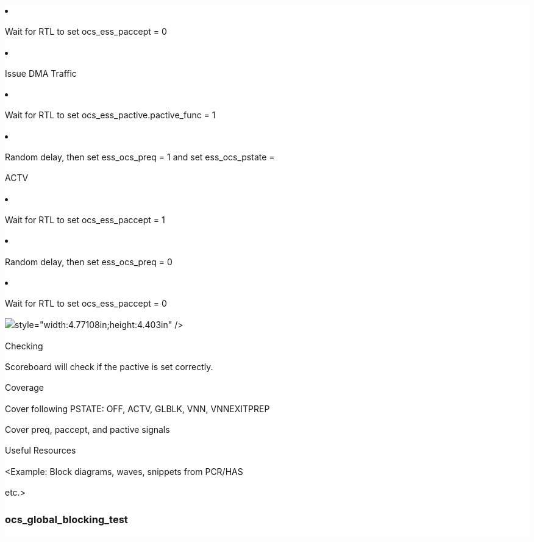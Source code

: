 <li><p>Wait for RTL to set ocs_ess_paccept = 0</p></li>

<li><p>Issue DMA Traffic</p></li>

<li><p>Wait for RTL to set ocs_ess_pactive.pactive_func = 1</p></li>

<li><p>Random delay, then set ess_ocs_preq = 1 and set ess_ocs_pstate =

ACTV</p></li>

<li><p>Wait for RTL to set ocs_ess_paccept = 1</p></li>

<li><p>Random delay, then set ess_ocs_preq = 0</p></li>

<li><p>Wait for RTL to set ocs_ess_paccept = 0</p></li>

</ol></li>

</ol>

<p><img src="media/image12.png"

style="width:4.77108in;height:4.403in" /></p></td>

</tr>

<tr>

<td><p>Checking</p>

<p>Scoreboard will check if the pactive is set correctly.</p></td>

</tr>

<tr>

<td><p>Coverage</p>

<p>Cover following PSTATE: OFF, ACTV, GLBLK, VNN, VNNEXITPREP</p>

<p>Cover preq, paccept, and pactive signals</p></td>

</tr>

<tr>

<td><p>Useful Resources</p>

<p>&lt;Example: Block diagrams, waves, snippets from PCR/HAS

etc.&gt;</p></td>

</tr>

</tbody>

</table>



### ocs_global_blocking_test



<table style="width:100%;">
